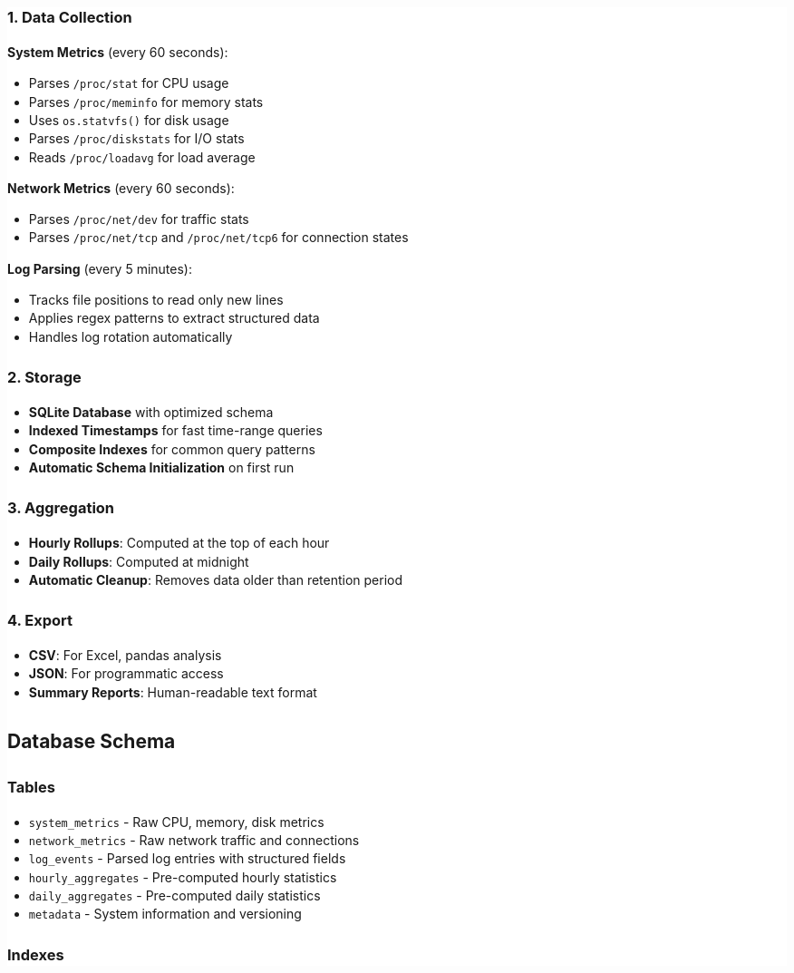 ### 1. Data Collection

**System Metrics** (every 60 seconds):

- Parses `/proc/stat` for CPU usage
- Parses `/proc/meminfo` for memory stats
- Uses `os.statvfs()` for disk usage
- Parses `/proc/diskstats` for I/O stats
- Reads `/proc/loadavg` for load average

**Network Metrics** (every 60 seconds):

- Parses `/proc/net/dev` for traffic stats
- Parses `/proc/net/tcp` and `/proc/net/tcp6` for connection states

**Log Parsing** (every 5 minutes):

- Tracks file positions to read only new lines
- Applies regex patterns to extract structured data
- Handles log rotation automatically

### 2. Storage

- **SQLite Database** with optimized schema
- **Indexed Timestamps** for fast time-range queries
- **Composite Indexes** for common query patterns
- **Automatic Schema Initialization** on first run

### 3. Aggregation

- **Hourly Rollups**: Computed at the top of each hour
- **Daily Rollups**: Computed at midnight
- **Automatic Cleanup**: Removes data older than retention period

### 4. Export

- **CSV**: For Excel, pandas analysis
- **JSON**: For programmatic access
- **Summary Reports**: Human-readable text format

## Database Schema

### Tables

- `system_metrics` - Raw CPU, memory, disk metrics
- `network_metrics` - Raw network traffic and connections
- `log_events` - Parsed log entries with structured fields
- `hourly_aggregates` - Pre-computed hourly statistics
- `daily_aggregates` - Pre-computed daily statistics
- `metadata` - System information and versioning

### Indexes
